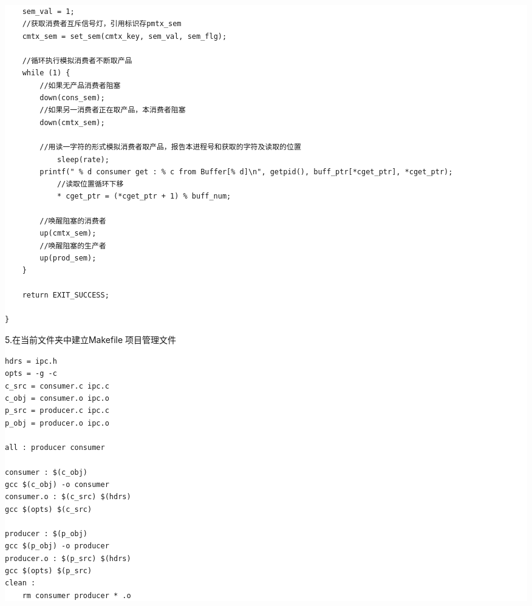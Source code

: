 ```
    sem_val = 1;
    //获取消费者互斥信号灯，引用标识存pmtx_sem     
    cmtx_sem = set_sem(cmtx_key, sem_val, sem_flg);
    
    //循环执行模拟消费者不断取产品  
    while (1) {
        //如果无产品消费者阻塞 
        down(cons_sem);
        //如果另一消费者正在取产品，本消费者阻塞 
        down(cmtx_sem);
    
        //用读一字符的形式模拟消费者取产品，报告本进程号和获取的字符及读取的位置
            sleep(rate);
        printf(" % d consumer get : % c from Buffer[% d]\n", getpid(), buff_ptr[*cget_ptr], *cget_ptr);
            //读取位置循环下移 
            * cget_ptr = (*cget_ptr + 1) % buff_num;
    
        //唤醒阻塞的消费者 
        up(cmtx_sem);
        //唤醒阻塞的生产者 
        up(prod_sem);
    }
    
    return EXIT_SUCCESS;

}
```

5.在当前文件夹中建立Makefile 项目管理文件

```
hdrs = ipc.h
opts = -g -c
c_src = consumer.c ipc.c
c_obj = consumer.o ipc.o
p_src = producer.c ipc.c
p_obj = producer.o ipc.o

all : producer consumer

consumer : $(c_obj)
gcc $(c_obj) -o consumer
consumer.o : $(c_src) $(hdrs)
gcc $(opts) $(c_src)

producer : $(p_obj)
gcc $(p_obj) -o producer
producer.o : $(p_src) $(hdrs)
gcc $(opts) $(p_src)
clean :
	rm consumer producer * .o
```
